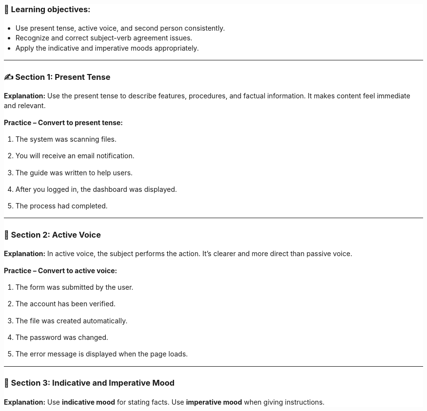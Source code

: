 
### 🌟 Learning objectives:
- Use present tense, active voice, and second person consistently.
- Recognize and correct subject-verb agreement issues.
- Apply the indicative and imperative moods appropriately.

---

### ✍️ Section 1: Present Tense

**Explanation:** Use the present tense to describe features, procedures, and factual information. It makes content feel immediate and relevant.

**Practice – Convert to present tense:**
1. The system was scanning files.  
   >

2. You will receive an email notification.  
   >

3. The guide was written to help users.  
   >

4. After you logged in, the dashboard was displayed.  
   >

5. The process had completed.  
   >

---

### 🔄 Section 2: Active Voice

**Explanation:** In active voice, the subject performs the action. It’s clearer and more direct than passive voice.

**Practice – Convert to active voice:**
1. The form was submitted by the user.  
   >

2. The account has been verified.  
   >

3. The file was created automatically.  
   >

4. The password was changed.  
   >

5. The error message is displayed when the page loads.  
   >

---

### 🔀 Section 3: Indicative and Imperative Mood

**Explanation:** Use **indicative mood** for stating facts. Use **imperative mood** when giving instructions.
